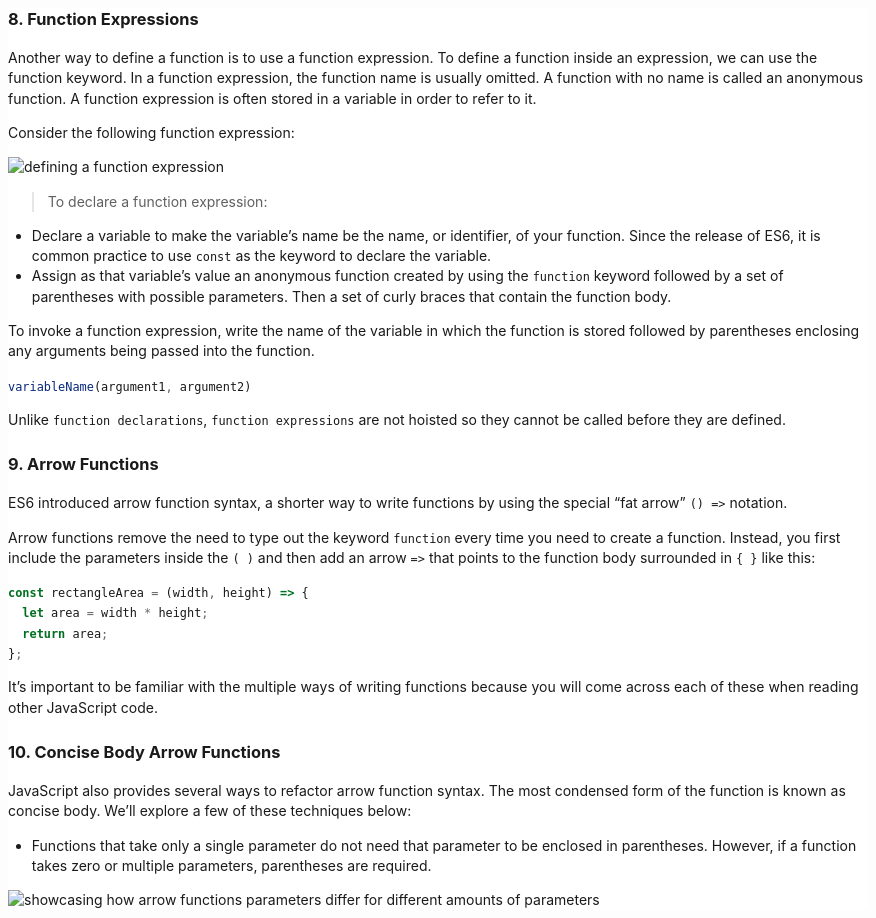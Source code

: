 ### 8. Function Expressions ###

Another way to define a function is to use a function expression. To define a function inside an expression, we can use the function keyword. In a function expression, the function name is usually omitted. A function with no name is called an anonymous function. A function expression is often stored in a variable in order to refer to it.

Consider the following function expression:

![defining a function expression](https://content.codecademy.com/courses/learn-javascript-functions/Diagram/expression.svg)

> To declare a function expression:

* Declare a variable to make the variable’s name be the name, or identifier, of your function. Since the release of ES6, it is common practice to use `const` as the keyword to declare the variable.
* Assign as that variable’s value an anonymous function created by using the `function` keyword followed by a set of parentheses with possible parameters. Then a set of curly braces that contain the function body.

To invoke a function expression, write the name of the variable in which the function is stored followed by parentheses enclosing any arguments being passed into the function.

```js
variableName(argument1, argument2)
```

Unlike `function declarations`, `function expressions` are not hoisted so they cannot be called before they are defined.

### 9. Arrow Functions ###

ES6 introduced arrow function syntax, a shorter way to write functions by using the special “fat arrow” `() =>` notation.

Arrow functions remove the need to type out the keyword `function` every time you need to create a function. Instead, you first include the parameters inside the `( )` and then add an arrow `=>` that points to the function body surrounded in `{ }` like this:

```js
const rectangleArea = (width, height) => {
  let area = width * height;
  return area;
};
```

It’s important to be familiar with the multiple ways of writing functions because you will come across each of these when reading other JavaScript code.

### 10. Concise Body Arrow Functions ###

JavaScript also provides several ways to refactor arrow function syntax. The most condensed form of the function is known as concise body. We’ll explore a few of these techniques below:

* Functions that take only a single parameter do not need that parameter to be enclosed in parentheses. However, if a function takes zero or multiple parameters, parentheses are required.

![showcasing how arrow functions parameters differ for different amounts of parameters](https://content.codecademy.com/courses/learn-javascript-functions/Diagram/parameters.svg)
